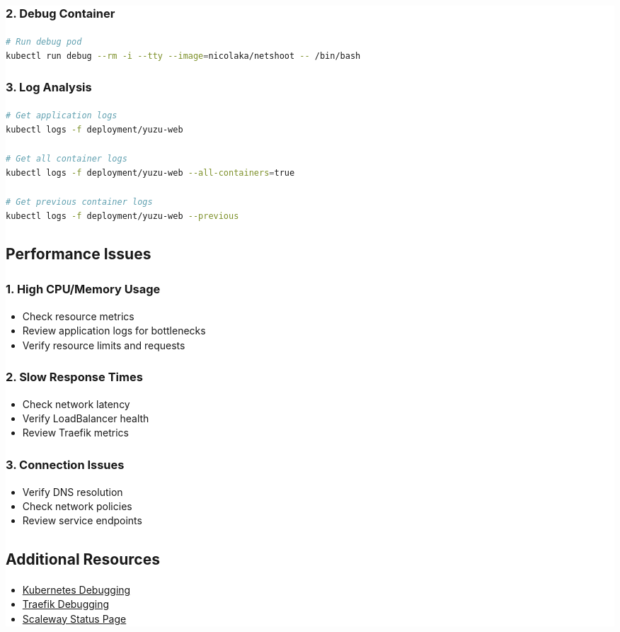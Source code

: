 ### 2. Debug Container
```bash
# Run debug pod
kubectl run debug --rm -i --tty --image=nicolaka/netshoot -- /bin/bash
```

### 3. Log Analysis
```bash
# Get application logs
kubectl logs -f deployment/yuzu-web

# Get all container logs
kubectl logs -f deployment/yuzu-web --all-containers=true

# Get previous container logs
kubectl logs -f deployment/yuzu-web --previous
```

## Performance Issues

### 1. High CPU/Memory Usage
- Check resource metrics
- Review application logs for bottlenecks
- Verify resource limits and requests

### 2. Slow Response Times
- Check network latency
- Verify LoadBalancer health
- Review Traefik metrics

### 3. Connection Issues
- Verify DNS resolution
- Check network policies
- Review service endpoints

## Additional Resources

- [Kubernetes Debugging](https://kubernetes.io/docs/tasks/debug-application-cluster/debug-application/)
- [Traefik Debugging](https://doc.traefik.io/traefik/observability/logs/)
- [Scaleway Status Page](https://status.scaleway.com/)

